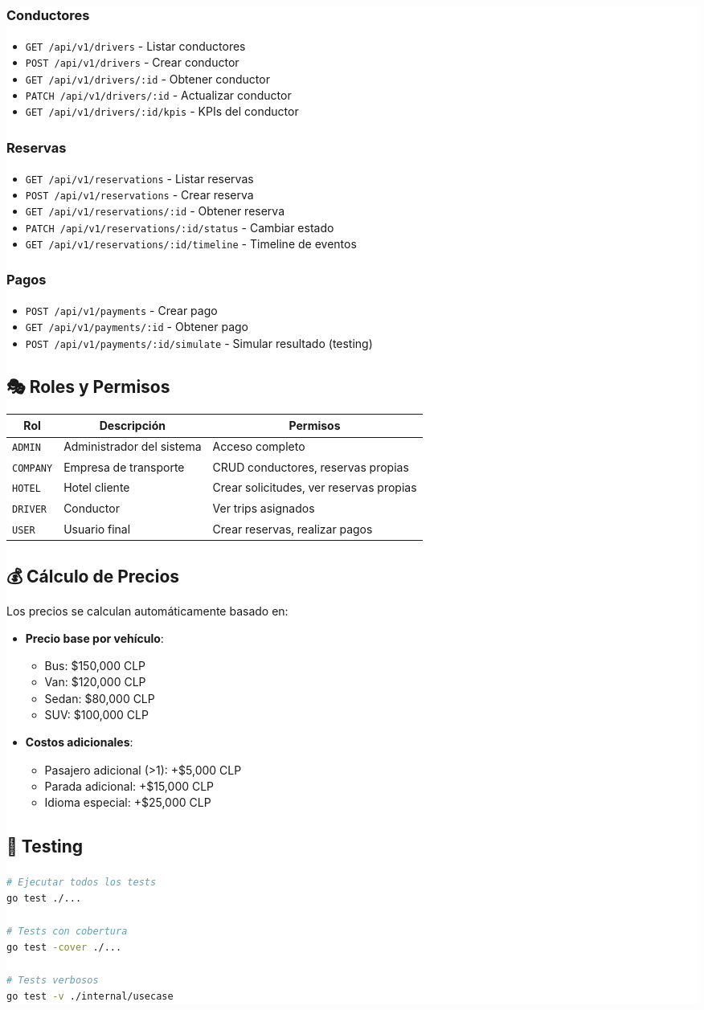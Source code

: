 ### Conductores
- `GET /api/v1/drivers` - Listar conductores
- `POST /api/v1/drivers` - Crear conductor
- `GET /api/v1/drivers/:id` - Obtener conductor
- `PATCH /api/v1/drivers/:id` - Actualizar conductor
- `GET /api/v1/drivers/:id/kpis` - KPIs del conductor

### Reservas
- `GET /api/v1/reservations` - Listar reservas
- `POST /api/v1/reservations` - Crear reserva
- `GET /api/v1/reservations/:id` - Obtener reserva
- `PATCH /api/v1/reservations/:id/status` - Cambiar estado
- `GET /api/v1/reservations/:id/timeline` - Timeline de eventos

### Pagos
- `POST /api/v1/payments` - Crear pago
- `GET /api/v1/payments/:id` - Obtener pago
- `POST /api/v1/payments/:id/simulate` - Simular resultado (testing)

## 🎭 Roles y Permisos

| Rol | Descripción | Permisos |
|-----|-------------|----------|
| `ADMIN` | Administrador del sistema | Acceso completo |
| `COMPANY` | Empresa de transporte | CRUD conductores, reservas propias |
| `HOTEL` | Hotel cliente | Crear solicitudes, ver reservas propias |
| `DRIVER` | Conductor | Ver trips asignados |
| `USER` | Usuario final | Crear reservas, realizar pagos |

## 💰 Cálculo de Precios

Los precios se calculan automáticamente basado en:

- **Precio base por vehículo**:
  - Bus: $150,000 CLP
  - Van: $120,000 CLP
  - Sedan: $80,000 CLP
  - SUV: $100,000 CLP

- **Costos adicionales**:
  - Pasajero adicional (>1): +$5,000 CLP
  - Parada adicional: +$15,000 CLP
  - Idioma especial: +$25,000 CLP

## 🧪 Testing

```bash
# Ejecutar todos los tests
go test ./...

# Tests con cobertura
go test -cover ./...

# Tests verbosos
go test -v ./internal/usecase
```
